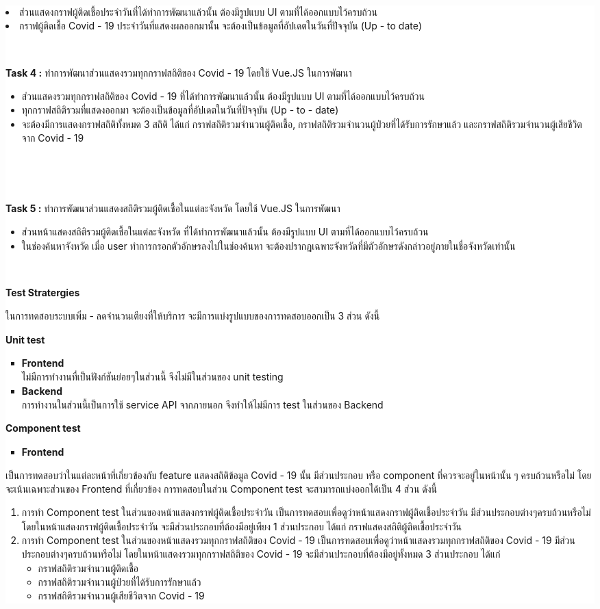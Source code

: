 <li><span style="font-weight: 400;">ส่วนแสดงกราฟผู้ติดเชื้อประจำวันที่ได้ทำการพัฒนาแล้วนั้น ต้องมีรูปแบบ UI ตามที่ได้ออกแบบไว้ครบถ้วน</span></li>
<li><span style="font-weight: 400;">กราฟผู้ติดเชื้อ Covid - 19 ประจำวันที่แสดงผลออกมานั้น จะต้องเป็นข้อมูลที่อัปเดตในวันที่ปัจจุบัน (Up - to date)</span></li>
</ul>
<p><span style="font-weight: 400;"><img src="https://github.com/Po-Pon/SW-Development-Tool-And-Environments-Group1/blob/main/Tasks/Task9/6.PNG?raw=true" alt="" /></span></p>
<p><span style="font-weight: 400;"><strong>Task 4 :</strong> ทำการพัฒนาส่วนแสดงรวมทุกกราฟสถิติของ Covid - 19 โดยใช้ Vue.JS ในการพัฒนา</span></p>
<ul>
<li><span style="font-weight: 400;">ส่วนแสดงรวมทุกกราฟสถิติของ Covid - 19 ที่ได้ทำการพัฒนาแล้วนั้น ต้องมีรูปแบบ UI ตามที่ได้ออกแบบไว้ครบถ้วน<br /></span></li>
<li><span style="font-weight: 400;">ทุกกราฟสถิติรวมที่แสดงออกมา จะต้องเป็นข้อมูลที่อัปเดตในวันที่ปัจจุบัน (Up - to - date)</span></li>
<li><span style="font-weight: 400;">จะต้องมีการแสดงกราฟสถิติทั้งหมด 3 สถิติ ได้แก่ กราฟสถิติรวมจำนวนผู้ติดเชื้อ, กราฟสถิติรวมจำนวนผู้ป่วยที่ได้รับการรักษาแล้ว และกราฟสถิติรวมจำนวนผู้เสียชีวิตจาก Covid - 19</span></li>
</ul>
<p><span style="font-weight: 400;"><img src="https://github.com/Po-Pon/SW-Development-Tool-And-Environments-Group1/blob/main/Tasks/Task9/7.PNG?raw=true" alt="" /></span></p>
<p>&nbsp;</p>
<p><span style="font-weight: 400;"><strong>Task 5 :</strong> ทำการพัฒนาส่วนแสดงสถิติรวมผู้ติดเชื้อในแต่ละจังหวัด โดยใช้ Vue.JS ในการพัฒนา</span></p>
<ul>
<li><span style="font-weight: 400;">ส่วนหน้าแสดงสถิติรวมผู้ติดเชื้อในแต่ละจังหวัด ที่ได้ทำการพัฒนาแล้วนั้น ต้องมีรูปแบบ UI ตามที่ได้ออกแบบไว้ครบถ้วน</span></li>
<li><span style="font-weight: 400;">ในช่องค้นหาจังหวัด เมื่อ user ทำการกรอกตัวอักษรลงไปในช่องค้นหา จะต้องปรากฏเฉพาะจังหวัดที่มีตัวอักษรดังกล่าวอยู่ภายในชื่อจังหวัดเท่านั้น</span></li>
</ul>
<p><span style="font-weight: 400;"><img src="https://github.com/Po-Pon/SW-Development-Tool-And-Environments-Group1/blob/main/Tasks/Task9/8.PNG?raw=true" alt="" /></span></p>
<p><span style="font-weight: 400;"><strong>Test Stratergies</strong></span></p>
<p><span style="font-weight: 400;">ในการทดสอบระบบเพิ่ม - ลดจำนวนเตียงที่ให้บริการ จะมีการแบ่งรูปแบบของการทดสอบออกเป็น 3 ส่วน ดังนี้</span></p>
<p><span style="font-weight: 400;"><strong>Unit test</strong></span></p>
<ul style="list-style-type: square;">
<li><span style="font-weight: 400;"><strong>Frontend<br /></strong></span><span style="font-weight: 400;">ไม่มีการทำงานที่เป็นฟังก์ชันย่อยๆในส่วนนี้ จึงไม่มีในส่วนของ unit testing</span></li>
<li><span style="font-weight: 400;"><strong>Backend</strong><br /></span><span style="font-weight: 400;">การทำงานในส่วนนี้เป็นการใช้ service API จากภายนอก จึงทำให้ไม่มีการ test ในส่วนของ Backend</span></li>
</ul>
<p><span style="font-weight: 400;"><strong>Component test</strong></span></p>
<ul style="list-style-type: square;">
<li><span style="font-weight: 400;"><strong>Frontend</strong></span></li>
</ul>
<p><span style="font-weight: 400;">เป็นการทดสอบว่าในแต่ละหน้าที่เกี่ยวข้องกับ feature แสดงสถิติข้อมูล Covid - 19 นั้น มีส่วนประกอบ หรือ component ที่ควรจะอยู่ในหน้านั้น ๆ ครบถ้วนหรือไม่ โดยจะเน้นเฉพาะส่วนของ Frontend ที่เกี่ยวข้อง การทดสอบในส่วน Component test จะสามารถแบ่งออกได้เป็น 4 ส่วน ดังนี้</span></p>
<ol>
<li><span style="font-weight: 400;">การทำ Component test ในส่วนของหน้าแสดงกราฟผู้ติดเชื้อประจำวัน เป็นการทดสอบเพื่อดูว่าหน้าแสดงกราฟผู้ติดเชื้อประจำวัน มีส่วนประกอบต่างๆครบถ้วนหรือไม่ โดยในหน้าแสดงกราฟผู้ติดเชื้อประจำวัน จะมีส่วนประกอบที่ต้องมีอยู่เพียง 1 ส่วนประกอบ ได้แก่ กราฟแสดงสถิติผู้ติดเชื้อประจำวัน<br /></span></li>
<li><span style="font-weight: 400;">การทำ Component test ในส่วนของหน้าแสดงรวมทุกกราฟสถิติของ Covid - 19 เป็นการทดสอบเพื่อดูว่าหน้าแสดงรวมทุกกราฟสถิติของ Covid - 19 มีส่วนประกอบต่างๆครบถ้วนหรือไม่ โดยในหน้าแสดงรวมทุกกราฟสถิติของ Covid - 19 จะมีส่วนประกอบที่ต้องมีอยู่ทั้งหมด 3 ส่วนประกอบ ได้แก่</span>
<ul>
<li><span style="font-weight: 400;">กราฟสถิติรวมจำนวนผู้ติดเชื้อ</span></li>
<li><span style="font-weight: 400;">กราฟสถิติรวมจำนวนผู้ป่วยที่ได้รับการรักษาแล้ว</span></li>
<li><span style="font-weight: 400;">กราฟสถิติรวมจำนวนผู้เสียชีวิตจาก Covid - 19</span></li>
</ul>
</li>
